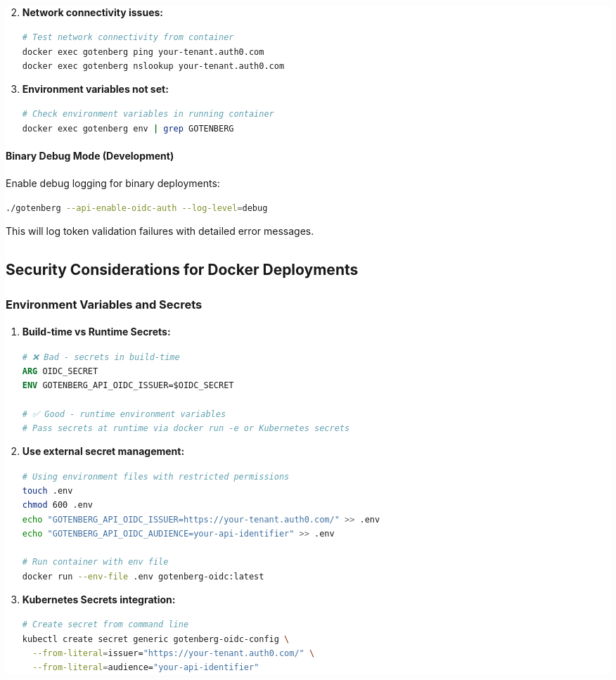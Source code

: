 2. **Network connectivity issues:**
   ```bash
   # Test network connectivity from container
   docker exec gotenberg ping your-tenant.auth0.com
   docker exec gotenberg nslookup your-tenant.auth0.com
   ```

3. **Environment variables not set:**
   ```bash
   # Check environment variables in running container
   docker exec gotenberg env | grep GOTENBERG
   ```

#### Binary Debug Mode (Development)

Enable debug logging for binary deployments:

```bash
./gotenberg --api-enable-oidc-auth --log-level=debug
```

This will log token validation failures with detailed error messages.

## Security Considerations for Docker Deployments

### Environment Variables and Secrets

1. **Build-time vs Runtime Secrets:**
   ```dockerfile
   # ❌ Bad - secrets in build-time 
   ARG OIDC_SECRET
   ENV GOTENBERG_API_OIDC_ISSUER=$OIDC_SECRET
   
   # ✅ Good - runtime environment variables
   # Pass secrets at runtime via docker run -e or Kubernetes secrets
   ```

2. **Use external secret management:**
   ```bash
   # Using environment files with restricted permissions
   touch .env
   chmod 600 .env
   echo "GOTENBERG_API_OIDC_ISSUER=https://your-tenant.auth0.com/" >> .env
   echo "GOTENBERG_API_OIDC_AUDIENCE=your-api-identifier" >> .env
   
   # Run container with env file
   docker run --env-file .env gotenberg-oidc:latest
   ```

3. **Kubernetes Secrets integration:**
   ```bash
   # Create secret from command line
   kubectl create secret generic gotenberg-oidc-config \
     --from-literal=issuer="https://your-tenant.auth0.com/" \
     --from-literal=audience="your-api-identifier"
   ```
